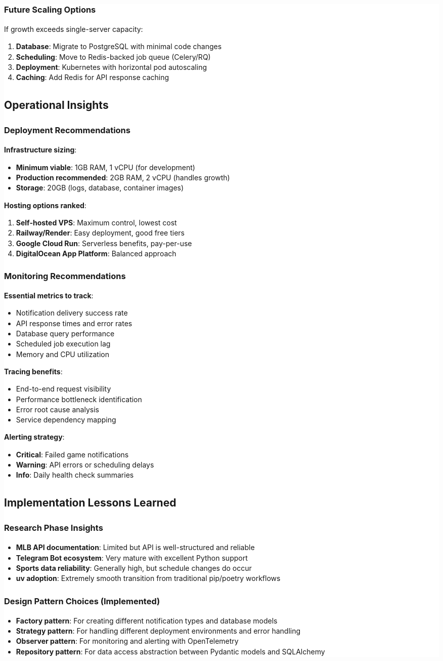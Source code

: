 ### Future Scaling Options
If growth exceeds single-server capacity:
1. **Database**: Migrate to PostgreSQL with minimal code changes
2. **Scheduling**: Move to Redis-backed job queue (Celery/RQ)
3. **Deployment**: Kubernetes with horizontal pod autoscaling
4. **Caching**: Add Redis for API response caching

## Operational Insights

### Deployment Recommendations
**Infrastructure sizing**:
- **Minimum viable**: 1GB RAM, 1 vCPU (for development)
- **Production recommended**: 2GB RAM, 2 vCPU (handles growth)
- **Storage**: 20GB (logs, database, container images)

**Hosting options ranked**:
1. **Self-hosted VPS**: Maximum control, lowest cost
2. **Railway/Render**: Easy deployment, good free tiers
3. **Google Cloud Run**: Serverless benefits, pay-per-use
4. **DigitalOcean App Platform**: Balanced approach

### Monitoring Recommendations
**Essential metrics to track**:
- Notification delivery success rate
- API response times and error rates  
- Database query performance
- Scheduled job execution lag
- Memory and CPU utilization

**Tracing benefits**:
- End-to-end request visibility
- Performance bottleneck identification
- Error root cause analysis
- Service dependency mapping

**Alerting strategy**:
- **Critical**: Failed game notifications
- **Warning**: API errors or scheduling delays
- **Info**: Daily health check summaries

## Implementation Lessons Learned

### Research Phase Insights
- **MLB API documentation**: Limited but API is well-structured and reliable
- **Telegram Bot ecosystem**: Very mature with excellent Python support
- **Sports data reliability**: Generally high, but schedule changes do occur
- **uv adoption**: Extremely smooth transition from traditional pip/poetry workflows

### Design Pattern Choices (Implemented)
- **Factory pattern**: For creating different notification types and database models
- **Strategy pattern**: For handling different deployment environments and error handling
- **Observer pattern**: For monitoring and alerting with OpenTelemetry
- **Repository pattern**: For data access abstraction between Pydantic models and SQLAlchemy
